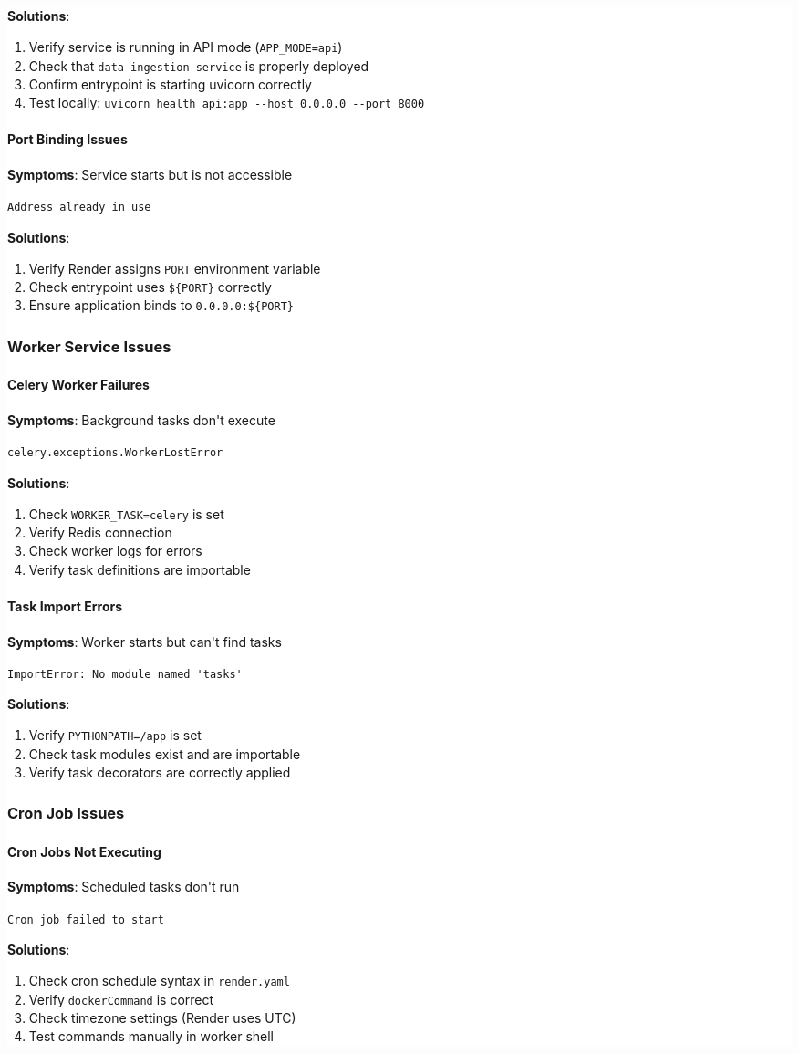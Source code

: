 **Solutions**:
1. Verify service is running in API mode (`APP_MODE=api`)
2. Check that `data-ingestion-service` is properly deployed
3. Confirm entrypoint is starting uvicorn correctly
4. Test locally: `uvicorn health_api:app --host 0.0.0.0 --port 8000`

#### Port Binding Issues
**Symptoms**: Service starts but is not accessible
```
Address already in use
```

**Solutions**:
1. Verify Render assigns `PORT` environment variable
2. Check entrypoint uses `${PORT}` correctly
3. Ensure application binds to `0.0.0.0:${PORT}`

### Worker Service Issues

#### Celery Worker Failures
**Symptoms**: Background tasks don't execute
```
celery.exceptions.WorkerLostError
```

**Solutions**:
1. Check `WORKER_TASK=celery` is set
2. Verify Redis connection
3. Check worker logs for errors
4. Verify task definitions are importable

#### Task Import Errors
**Symptoms**: Worker starts but can't find tasks
```
ImportError: No module named 'tasks'
```

**Solutions**:
1. Verify `PYTHONPATH=/app` is set
2. Check task modules exist and are importable
3. Verify task decorators are correctly applied

### Cron Job Issues

#### Cron Jobs Not Executing
**Symptoms**: Scheduled tasks don't run
```
Cron job failed to start
```

**Solutions**:
1. Check cron schedule syntax in `render.yaml`
2. Verify `dockerCommand` is correct
3. Check timezone settings (Render uses UTC)
4. Test commands manually in worker shell

